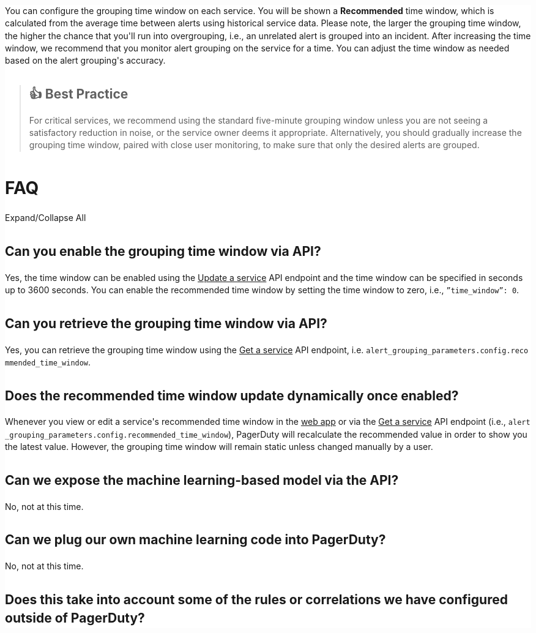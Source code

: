 You can configure the grouping time window on each service. You will be shown a **Recommended** time window, which is calculated from the average time between alerts using historical service data. Please note, the larger the grouping time window, the higher the chance that you'll run into overgrouping, i.e., an unrelated alert is grouped into an incident. After increasing the time window, we recommend that you monitor alert grouping on the service for a time. You can adjust the time window as needed based on the alert grouping's accuracy.

> 👍 Best Practice
> ---------------
> 
> For critical services, we recommend using the standard five-minute grouping window unless you are not seeing a satisfactory reduction in noise, or the service owner deems it appropriate. Alternatively, you should gradually increase the grouping time window, paired with close user monitoring, to make sure that only the desired alerts are grouped.

FAQ
===

Expand/Collapse All

Can you enable the grouping time window via API?
------------------------------------------------

Yes, the time window can be enabled using the [Update a service](https://developer.pagerduty.com/api-reference/fbc6e9f4ef8eb-update-a-service) API endpoint and the time window can be specified in seconds up to 3600 seconds. You can enable the recommended time window by setting the time window to zero, i.e., `”time_window”: 0`.

Can you retrieve the grouping time window via API?
--------------------------------------------------

Yes, you can retrieve the grouping time window using the [Get a service](https://developer.pagerduty.com/api-reference/165ad96a22ffd-get-a-service) API endpoint, i.e. `alert_grouping_parameters.config.recommended_time_window`.

Does the recommended time window update dynamically once enabled?
-----------------------------------------------------------------

Whenever you view or edit a service's recommended time window in the [web app](#enable-intelligent-alert-grouping) or via the [Get a service](https://developer.pagerduty.com/api-reference/165ad96a22ffd-get-a-service) API endpoint (i.e., `alert_grouping_parameters.config.recommended_time_window`), PagerDuty will recalculate the recommended value in order to show you the latest value. However, the grouping time window will remain static unless changed manually by a user.

Can we expose the machine learning-based model via the API?
-----------------------------------------------------------

No, not at this time.

Can we plug our own machine learning code into PagerDuty?
---------------------------------------------------------

No, not at this time.

Does this take into account some of the rules or correlations we have configured outside of PagerDuty?
------------------------------------------------------------------------------------------------------
